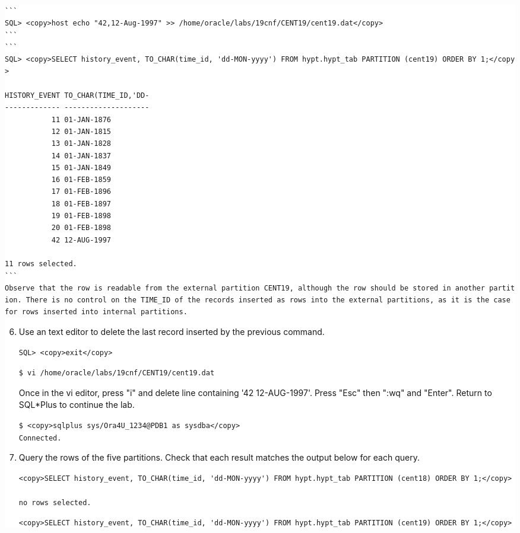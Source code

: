     ```
    SQL> <copy>host echo "42,12-Aug-1997" >> /home/oracle/labs/19cnf/CENT19/cent19.dat</copy>
    ```
    ```
    SQL> <copy>SELECT history_event, TO_CHAR(time_id, 'dd-MON-yyyy') FROM hypt.hypt_tab PARTITION (cent19) ORDER BY 1;</copy>

    HISTORY_EVENT TO_CHAR(TIME_ID,'DD-
    ------------- --------------------
               11 01-JAN-1876
               12 01-JAN-1815
               13 01-JAN-1828
               14 01-JAN-1837
               15 01-JAN-1849
               16 01-FEB-1859
               17 01-FEB-1896
               18 01-FEB-1897
               19 01-FEB-1898
               20 01-FEB-1898
               42 12-AUG-1997

    11 rows selected.
    ```
    Observe that the row is readable from the external partition CENT19, although the row should be stored in another partition. There is no control on the TIME_ID of the records inserted as rows into the external partitions, as it is the case for rows inserted into internal partitions.

6. Use an text editor to delete the last record inserted by the previous command.
    ```
    SQL> <copy>exit</copy>
    ```
    ```
    $ vi /home/oracle/labs/19cnf/CENT19/cent19.dat
    ```
    Once in the vi editor, press "i" and delete line containing '42 12-AUG-1997'. Press "Esc" then ":wq" and "Enter".
    Return to SQL*Plus to continue the lab.
    ```
    $ <copy>sqlplus sys/Ora4U_1234@PDB1 as sysdba</copy>
    Connected.
    ```

7. Query the rows of the five partitions. Check that each result matches the output below for each query.

    ```
    <copy>SELECT history_event, TO_CHAR(time_id, 'dd-MON-yyyy') FROM hypt.hypt_tab PARTITION (cent18) ORDER BY 1;</copy>

    no rows selected.
    ```
    ```
    <copy>SELECT history_event, TO_CHAR(time_id, 'dd-MON-yyyy') FROM hypt.hypt_tab PARTITION (cent19) ORDER BY 1;</copy>
